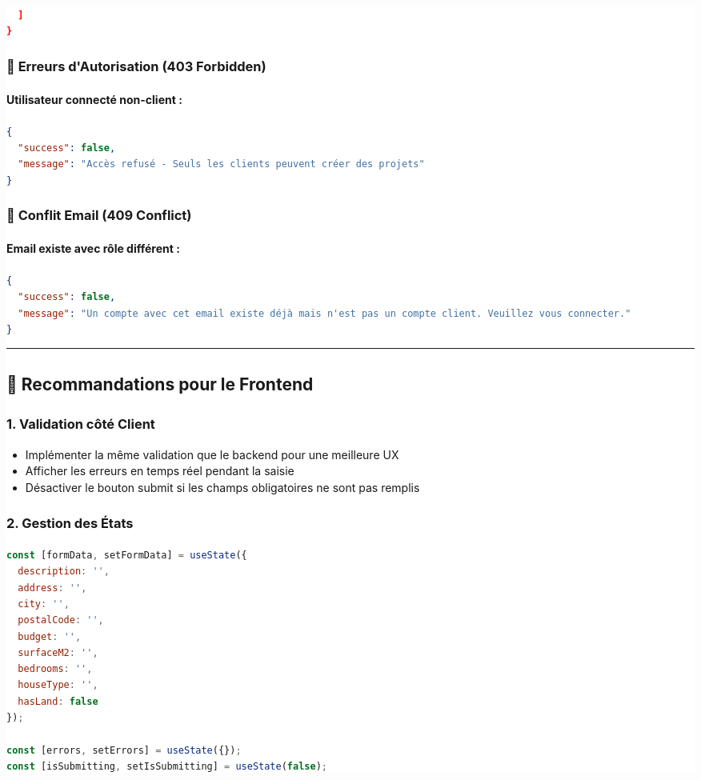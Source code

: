 ```json
  ]
}
```

### 🚫 **Erreurs d'Autorisation (403 Forbidden)**

#### **Utilisateur connecté non-client :**
```json
{
  "success": false,
  "message": "Accès refusé - Seuls les clients peuvent créer des projets"
}
```

### 🔄 **Conflit Email (409 Conflict)**

#### **Email existe avec rôle différent :**
```json
{
  "success": false,
  "message": "Un compte avec cet email existe déjà mais n'est pas un compte client. Veuillez vous connecter."
}
```

---

## 🎨 Recommandations pour le Frontend

### **1. Validation côté Client**
- Implémenter la même validation que le backend pour une meilleure UX
- Afficher les erreurs en temps réel pendant la saisie
- Désactiver le bouton submit si les champs obligatoires ne sont pas remplis

### **2. Gestion des États**
```javascript
const [formData, setFormData] = useState({
  description: '',
  address: '',
  city: '',
  postalCode: '',
  budget: '',
  surfaceM2: '',
  bedrooms: '',
  houseType: '',
  hasLand: false
});

const [errors, setErrors] = useState({});
const [isSubmitting, setIsSubmitting] = useState(false);
```
